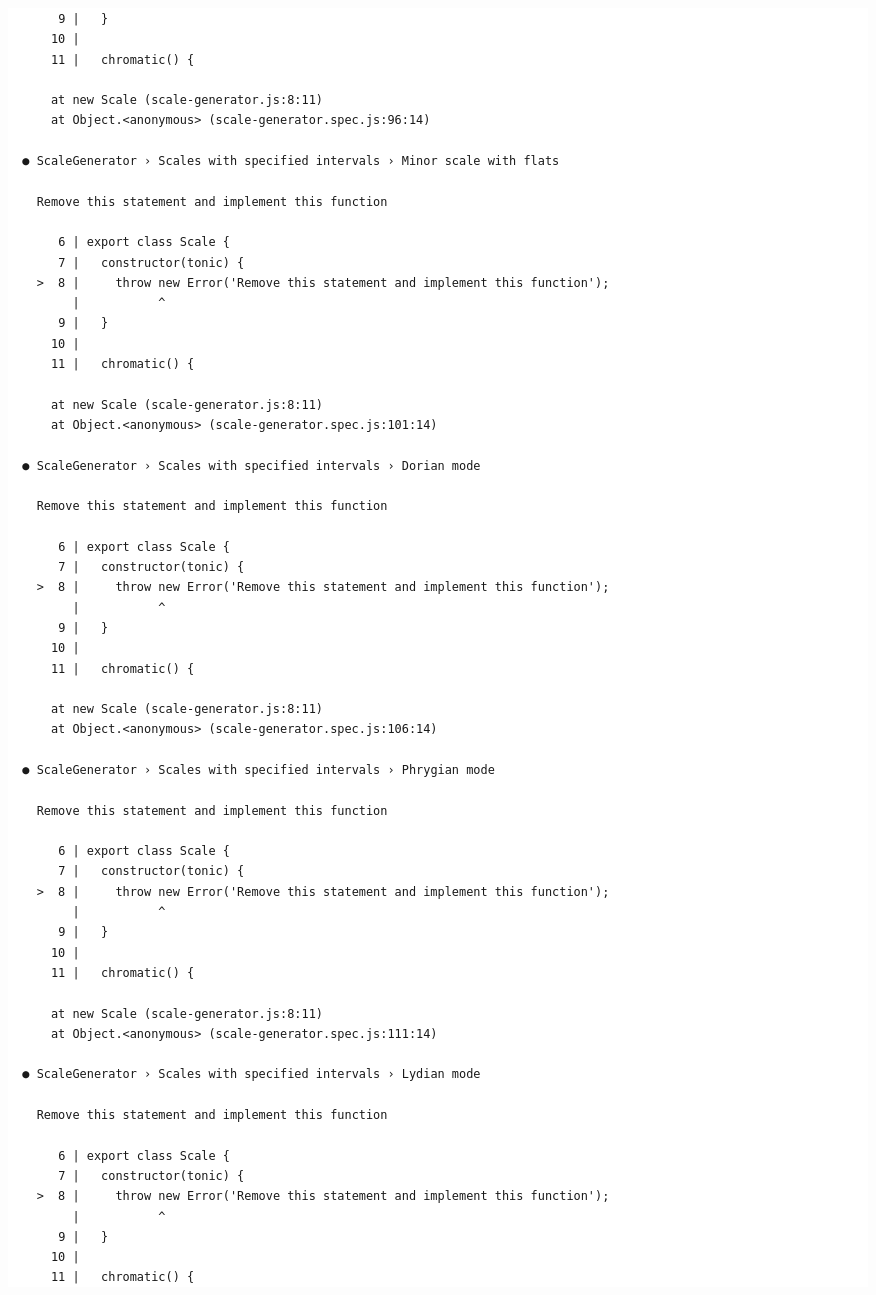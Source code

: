 ```
       9 |   }
      10 |
      11 |   chromatic() {

      at new Scale (scale-generator.js:8:11)
      at Object.<anonymous> (scale-generator.spec.js:96:14)

  ● ScaleGenerator › Scales with specified intervals › Minor scale with flats

    Remove this statement and implement this function

       6 | export class Scale {
       7 |   constructor(tonic) {
    >  8 |     throw new Error('Remove this statement and implement this function');
         |           ^
       9 |   }
      10 |
      11 |   chromatic() {

      at new Scale (scale-generator.js:8:11)
      at Object.<anonymous> (scale-generator.spec.js:101:14)

  ● ScaleGenerator › Scales with specified intervals › Dorian mode

    Remove this statement and implement this function

       6 | export class Scale {
       7 |   constructor(tonic) {
    >  8 |     throw new Error('Remove this statement and implement this function');
         |           ^
       9 |   }
      10 |
      11 |   chromatic() {

      at new Scale (scale-generator.js:8:11)
      at Object.<anonymous> (scale-generator.spec.js:106:14)

  ● ScaleGenerator › Scales with specified intervals › Phrygian mode

    Remove this statement and implement this function

       6 | export class Scale {
       7 |   constructor(tonic) {
    >  8 |     throw new Error('Remove this statement and implement this function');
         |           ^
       9 |   }
      10 |
      11 |   chromatic() {

      at new Scale (scale-generator.js:8:11)
      at Object.<anonymous> (scale-generator.spec.js:111:14)

  ● ScaleGenerator › Scales with specified intervals › Lydian mode

    Remove this statement and implement this function

       6 | export class Scale {
       7 |   constructor(tonic) {
    >  8 |     throw new Error('Remove this statement and implement this function');
         |           ^
       9 |   }
      10 |
      11 |   chromatic() {
```